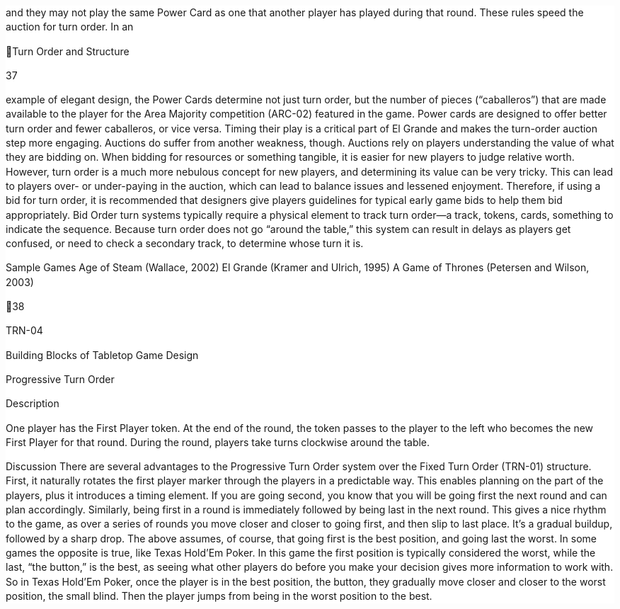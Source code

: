 and they may not play the same Power Card as one that another player has
played during that round. These rules speed the auction for turn order. In an

Turn Order and Structure

37

example of elegant design, the Power Cards determine not just turn order, but
the number of pieces (“caballeros”) that are made available to the player for
the Area Majority competition (ARC-02) featured in the game. Power cards
are designed to offer better turn order and fewer caballeros, or vice versa.
Timing their play is a critical part of El Grande and makes the turn-order
auction step more engaging.
Auctions do suffer from another weakness, though. Auctions rely on
players understanding the value of what they are bidding on. When bidding
for resources or something tangible, it is easier for new players to judge relative
worth. However, turn order is a much more nebulous concept for new players,
and determining its value can be very tricky. This can lead to players over- or
under-paying in the auction, which can lead to balance issues and lessened
enjoyment. Therefore, if using a bid for turn order, it is recommended that
designers give players guidelines for typical early game bids to help them bid
appropriately.
Bid Order turn systems typically require a physical element to track turn
order—a track, tokens, cards, something to indicate the sequence. Because
turn order does not go “around the table,” this system can result in delays as
players get confused, or need to check a secondary track, to determine whose
turn it is.

Sample Games
Age of Steam (Wallace, 2002)
El Grande (Kramer and Ulrich, 1995)
A Game of Thrones (Petersen and Wilson, 2003)

38

TRN-04

Building Blocks of Tabletop Game Design

Progressive Turn Order

Description

One player has the First Player token. At the end of the round, the token
passes to the player to the left who becomes the new First Player for that
round. During the round, players take turns clockwise around the table.

Discussion
There are several advantages to the Progressive Turn Order system over the Fixed
Turn Order (TRN-01) structure. First, it naturally rotates the first player marker
through the players in a predictable way. This enables planning on the part of the
players, plus it introduces a timing element. If you are going second, you know
that you will be going first the next round and can plan accordingly.
Similarly, being first in a round is immediately followed by being last in the
next round. This gives a nice rhythm to the game, as over a series of rounds
you move closer and closer to going first, and then slip to last place. It’s a
gradual buildup, followed by a sharp drop.
The above assumes, of course, that going first is the best position, and going
last the worst. In some games the opposite is true, like Texas Hold’Em Poker.
In this game the first position is typically considered the worst, while the last,
“the button,” is the best, as seeing what other players do before you make your
decision gives more information to work with. So in Texas Hold’Em Poker,
once the player is in the best position, the button, they gradually move closer
and closer to the worst position, the small blind. Then the player jumps from
being in the worst position to the best.
